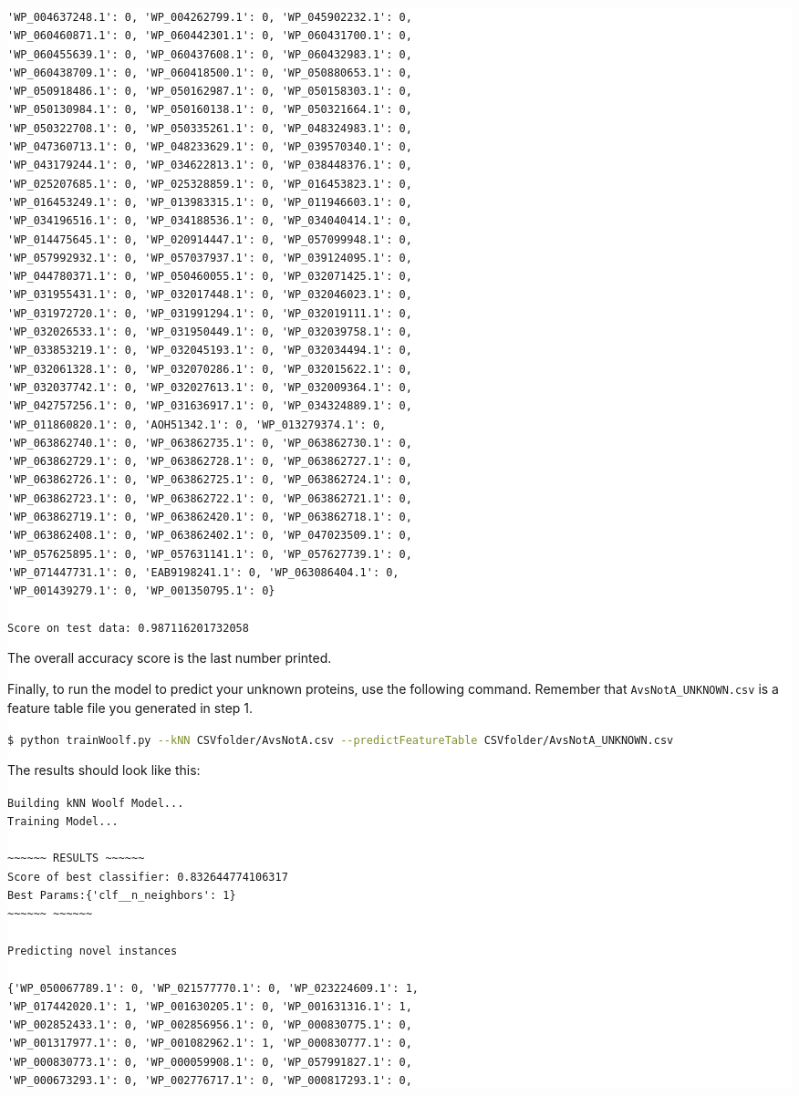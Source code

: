 ```
'WP_004637248.1': 0, 'WP_004262799.1': 0, 'WP_045902232.1': 0,
'WP_060460871.1': 0, 'WP_060442301.1': 0, 'WP_060431700.1': 0,
'WP_060455639.1': 0, 'WP_060437608.1': 0, 'WP_060432983.1': 0,
'WP_060438709.1': 0, 'WP_060418500.1': 0, 'WP_050880653.1': 0,
'WP_050918486.1': 0, 'WP_050162987.1': 0, 'WP_050158303.1': 0,
'WP_050130984.1': 0, 'WP_050160138.1': 0, 'WP_050321664.1': 0,
'WP_050322708.1': 0, 'WP_050335261.1': 0, 'WP_048324983.1': 0,
'WP_047360713.1': 0, 'WP_048233629.1': 0, 'WP_039570340.1': 0,
'WP_043179244.1': 0, 'WP_034622813.1': 0, 'WP_038448376.1': 0,
'WP_025207685.1': 0, 'WP_025328859.1': 0, 'WP_016453823.1': 0,
'WP_016453249.1': 0, 'WP_013983315.1': 0, 'WP_011946603.1': 0,
'WP_034196516.1': 0, 'WP_034188536.1': 0, 'WP_034040414.1': 0,
'WP_014475645.1': 0, 'WP_020914447.1': 0, 'WP_057099948.1': 0,
'WP_057992932.1': 0, 'WP_057037937.1': 0, 'WP_039124095.1': 0,
'WP_044780371.1': 0, 'WP_050460055.1': 0, 'WP_032071425.1': 0,
'WP_031955431.1': 0, 'WP_032017448.1': 0, 'WP_032046023.1': 0,
'WP_031972720.1': 0, 'WP_031991294.1': 0, 'WP_032019111.1': 0,
'WP_032026533.1': 0, 'WP_031950449.1': 0, 'WP_032039758.1': 0,
'WP_033853219.1': 0, 'WP_032045193.1': 0, 'WP_032034494.1': 0,
'WP_032061328.1': 0, 'WP_032070286.1': 0, 'WP_032015622.1': 0,
'WP_032037742.1': 0, 'WP_032027613.1': 0, 'WP_032009364.1': 0,
'WP_042757256.1': 0, 'WP_031636917.1': 0, 'WP_034324889.1': 0,
'WP_011860820.1': 0, 'AOH51342.1': 0, 'WP_013279374.1': 0,
'WP_063862740.1': 0, 'WP_063862735.1': 0, 'WP_063862730.1': 0,
'WP_063862729.1': 0, 'WP_063862728.1': 0, 'WP_063862727.1': 0,
'WP_063862726.1': 0, 'WP_063862725.1': 0, 'WP_063862724.1': 0,
'WP_063862723.1': 0, 'WP_063862722.1': 0, 'WP_063862721.1': 0,
'WP_063862719.1': 0, 'WP_063862420.1': 0, 'WP_063862718.1': 0,
'WP_063862408.1': 0, 'WP_063862402.1': 0, 'WP_047023509.1': 0,
'WP_057625895.1': 0, 'WP_057631141.1': 0, 'WP_057627739.1': 0,
'WP_071447731.1': 0, 'EAB9198241.1': 0, 'WP_063086404.1': 0,
'WP_001439279.1': 0, 'WP_001350795.1': 0}

Score on test data: 0.987116201732058
```

The overall accuracy score is the last number printed.

Finally, to run the model to predict your unknown proteins, use the
following command. Remember that `AvsNotA_UNKNOWN.csv` is a feature table
file you generated in step 1.

```sh
$ python trainWoolf.py --kNN CSVfolder/AvsNotA.csv --predictFeatureTable CSVfolder/AvsNotA_UNKNOWN.csv
```

The results should look like this:

```
Building kNN Woolf Model...
Training Model...

~~~~~~ RESULTS ~~~~~~
Score of best classifier: 0.832644774106317
Best Params:{'clf__n_neighbors': 1}
~~~~~~ ~~~~~~

Predicting novel instances

{'WP_050067789.1': 0, 'WP_021577770.1': 0, 'WP_023224609.1': 1,
'WP_017442020.1': 1, 'WP_001630205.1': 0, 'WP_001631316.1': 1,
'WP_002852433.1': 0, 'WP_002856956.1': 0, 'WP_000830775.1': 0,
'WP_001317977.1': 0, 'WP_001082962.1': 1, 'WP_000830777.1': 0,
'WP_000830773.1': 0, 'WP_000059908.1': 0, 'WP_057991827.1': 0,
'WP_000673293.1': 0, 'WP_002776717.1': 0, 'WP_000817293.1': 0,
```